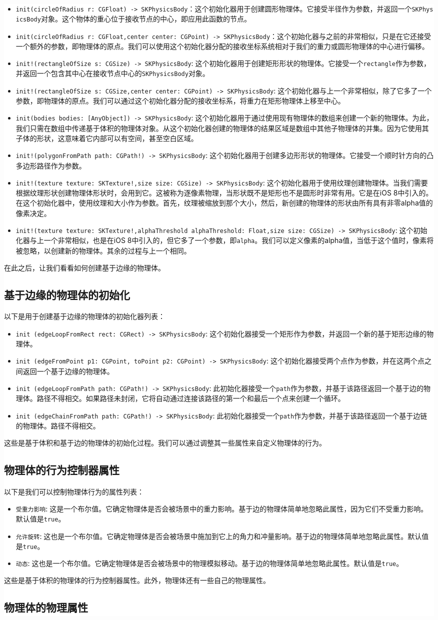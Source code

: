 +   `init(circleOfRadius r: CGFloat) -> SKPhysicsBody`：这个初始化器用于创建圆形物理体。它接受半径作为参数，并返回一个`SKPhysicsBody`对象。这个物体的重心位于接收节点的中心，即应用此函数的节点。

+   `init(circleOfRadius r: CGFloat,center center: CGPoint) -> SKPhysicsBody`：这个初始化器与之前的非常相似，只是在它还接受一个额外的参数，即物理体的原点。我们可以使用这个初始化器分配的接收坐标系统相对于我们的重力或圆形物理体的中心进行偏移。

+   `init!(rectangleOfSize s: CGSize) -> SKPhysicsBody`: 这个初始化器用于创建矩形形状的物理体。它接受一个`rectangle`作为参数，并返回一个包含其中心在接收节点中心的`SKPhysicsBody`对象。

+   `init!(rectangleOfSize s: CGSize,center center: CGPoint) -> SKPhysicsBody`: 这个初始化器与上一个非常相似，除了它多了一个参数，即物理体的原点。我们可以通过这个初始化器分配的接收坐标系，将重力在矩形物理体上移至中心。

+   `init(bodies bodies: [AnyObject]) -> SKPhysicsBody`: 这个初始化器用于通过使用现有物理体的数组来创建一个新的物理体。为此，我们只需在数组中传递基于体积的物理体对象。从这个初始化器创建的物理体的结果区域是数组中其他子物理体的并集。因为它使用其子体的形状，这意味着它内部可以有空间，甚至空白区域。

+   `init!(polygonFromPath path: CGPath!) -> SKPhysicsBody`: 这个初始化器用于创建多边形形状的物理体。它接受一个顺时针方向的凸多边形路径作为参数。

+   `init!(texture texture: SKTexture!,size size: CGSize) -> SKPhysicsBody`: 这个初始化器用于使用纹理创建物理体。当我们需要根据纹理形状创建物理体形状时，会用到它。这被称为逐像素物理，当形状既不是矩形也不是圆形时非常有用。它是在iOS 8中引入的。在这个初始化器中，使用纹理和大小作为参数。首先，纹理被缩放到那个大小，然后，新创建的物理体的形状由所有具有非零alpha值的像素决定。

+   `init!(texture texture: SKTexture!,alphaThreshold alphaThreshold: Float,size size: CGSize) -> SKPhysicsBody`: 这个初始化器与上一个非常相似，也是在iOS 8中引入的，但它多了一个参数，即`alpha`。我们可以定义像素的alpha值，当低于这个值时，像素将被忽略，以创建新的物理体。其余的过程与上一个相同。

在此之后，让我们看看如何创建基于边缘的物理体。

## 基于边缘的物理体的初始化

以下是用于创建基于边缘的物理体的初始化器列表：

+   `init (edgeLoopFromRect rect: CGRect) -> SKPhysicsBody`: 这个初始化器接受一个矩形作为参数，并返回一个新的基于矩形边缘的物理体。

+   `init (edgeFromPoint p1: CGPoint, toPoint p2: CGPoint) -> SKPhysicsBody`: 这个初始化器接受两个点作为参数，并在这两个点之间返回一个基于边缘的物理体。

+   `init (edgeLoopFromPath path: CGPath!) -> SKPhysicsBody`: 此初始化器接受一个`path`作为参数，并基于该路径返回一个基于边的物理体。路径不得相交。如果路径未封闭，它将自动通过连接该路径的第一个和最后一个点来创建一个循环。

+   `init (edgeChainFromPath path: CGPath!) -> SKPhysicsBody`: 此初始化器接受一个`path`作为参数，并基于该路径返回一个基于边链的物理体。路径不得相交。

这些是基于体积和基于边的物理体的初始化过程。我们可以通过调整其一些属性来自定义物理体的行为。

## 物理体的行为控制器属性

以下是我们可以控制物理体行为的属性列表：

+   `受重力影响`: 这是一个布尔值。它确定物理体是否会被场景中的重力影响。基于边的物理体简单地忽略此属性，因为它们不受重力影响。默认值是`true`。

+   `允许旋转`: 这也是一个布尔值。它确定物理体是否会被场景中施加到它上的角力和冲量影响。基于边的物理体简单地忽略此属性。默认值是`true`。

+   `动态`: 这也是一个布尔值。它确定物理体是否会被场景中的物理模拟移动。基于边的物理体简单地忽略此属性。默认值是`true`。

这些是基于体积的物理体的行为控制器属性。此外，物理体还有一些自己的物理属性。

## 物理体的物理属性
